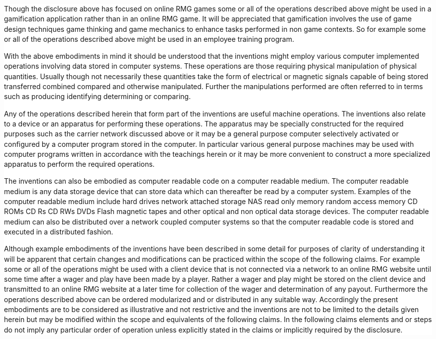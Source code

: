 Though the disclosure above has focused on online RMG games some or all of the operations described above might be used in a gamification application rather than in an online RMG game. It will be appreciated that gamification involves the use of game design techniques game thinking and game mechanics to enhance tasks performed in non game contexts. So for example some or all of the operations described above might be used in an employee training program.

With the above embodiments in mind it should be understood that the inventions might employ various computer implemented operations involving data stored in computer systems. These operations are those requiring physical manipulation of physical quantities. Usually though not necessarily these quantities take the form of electrical or magnetic signals capable of being stored transferred combined compared and otherwise manipulated. Further the manipulations performed are often referred to in terms such as producing identifying determining or comparing.

Any of the operations described herein that form part of the inventions are useful machine operations. The inventions also relate to a device or an apparatus for performing these operations. The apparatus may be specially constructed for the required purposes such as the carrier network discussed above or it may be a general purpose computer selectively activated or configured by a computer program stored in the computer. In particular various general purpose machines may be used with computer programs written in accordance with the teachings herein or it may be more convenient to construct a more specialized apparatus to perform the required operations.

The inventions can also be embodied as computer readable code on a computer readable medium. The computer readable medium is any data storage device that can store data which can thereafter be read by a computer system. Examples of the computer readable medium include hard drives network attached storage NAS read only memory random access memory CD ROMs CD Rs CD RWs DVDs Flash magnetic tapes and other optical and non optical data storage devices. The computer readable medium can also be distributed over a network coupled computer systems so that the computer readable code is stored and executed in a distributed fashion.

Although example embodiments of the inventions have been described in some detail for purposes of clarity of understanding it will be apparent that certain changes and modifications can be practiced within the scope of the following claims. For example some or all of the operations might be used with a client device that is not connected via a network to an online RMG website until some time after a wager and play have been made by a player. Rather a wager and play might be stored on the client device and transmitted to an online RMG website at a later time for collection of the wager and determination of any payout. Furthermore the operations described above can be ordered modularized and or distributed in any suitable way. Accordingly the present embodiments are to be considered as illustrative and not restrictive and the inventions are not to be limited to the details given herein but may be modified within the scope and equivalents of the following claims. In the following claims elements and or steps do not imply any particular order of operation unless explicitly stated in the claims or implicitly required by the disclosure.

